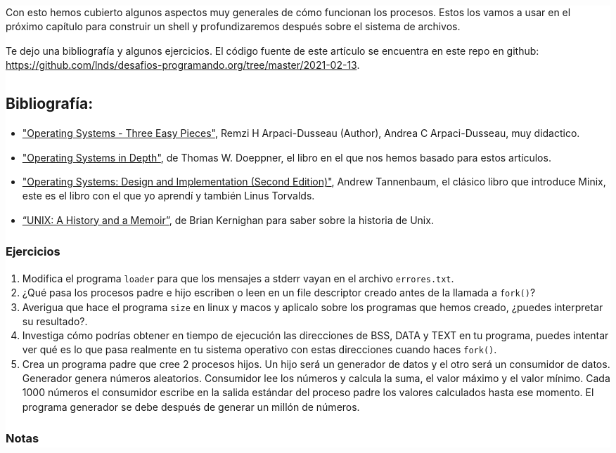 Con esto hemos cubierto algunos aspectos muy generales de cómo funcionan los procesos. Estos los vamos a usar en el próximo capítulo para construir un shell y profundizaremos después sobre el sistema de archivos.

Te dejo una bibliografía y algunos ejercicios.
El código fuente de este artículo se encuentra en este repo en github: https://github.com/lnds/desafios-programando.org/tree/master/2021-02-13.


## Bibliografía:

- ["Operating Systems - Three Easy Pieces"](https://amzn.to/2LQwaQD), Remzi H Arpaci-Dusseau (Author), Andrea C Arpaci-Dusseau, muy didactico.

- ["Operating Systems in Depth"](https://amzn.to/2MVKoQx), de Thomas W. Doeppner, el libro en el que nos hemos basado para estos artículos.

- ["Operating Systems: Design and Implementation (Second Edition)"](https://amzn.to/37e7IAd), Andrew Tannenbaum, el clásico libro que introduce Minix, este es el libro con el que yo aprendí y también Linus Torvalds.

- [“UNIX: A History and a Memoir”](https://amzn.to/2WM44ZT), de Brian Kernighan para saber sobre la historia de Unix.

### Ejercicios

1. Modifica el programa `loader` para que los mensajes a stderr vayan en el archivo `errores.txt`.
2. ¿Qué pasa los procesos padre e hijo escriben o leen en un file descriptor creado antes de la llamada a `fork()`? 
3. Averigua que hace el programa `size` en linux y macos y aplicalo sobre los programas que hemos creado, ¿puedes interpretar su resultado?.
4. Investiga cómo podrías obtener en tiempo de ejecución las direcciones de BSS, DATA y TEXT en tu programa, puedes intentar ver qué es lo que pasa realmente en tu sistema operativo con estas direcciones cuando haces `fork()`.
5. Crea un programa padre que cree 2 procesos hijos. Un hijo será un generador de datos y el otro será un consumidor de datos. Generador genera números aleatorios. Consumidor lee los números y calcula la suma, el valor máximo y el valor mínimo. Cada 1000 números el consumidor escribe en la salida estándar del proceso padre los valores calculados hasta ese momento. El programa generador se debe después de generar un millón de números.


### Notas


[^1]: Famoso por acuñar la Ley que lleva su nombre de la que hablo en extenso en este artículo: https://lnds.net/blog/lnds/2017/06/26/paseando-con-dromedarios/

[^2]: La historia de fork está disponible online: https://ieeexplore.ieee.org/stamp/stamp.jsp?tp=&arnumber=7548985

[^3]: Recordemos que estamos viendo un modelo idealizado y simplificado de un sistema operativo, en el mundo real las cosas son más complicadas, y no necesariamente se realiza una copia de data en este punto.

[^4]: Puedes probar no usar la macro `WEXITSTATUS()`. En MacOs por ejemplo, el valor retornado queda almacenado en los bits más significativos y eso da resultados confusos. Esta macro es parte del estándar POSIX que revisaremos más adelante.

[^5]: POSIX es el acrónimo para Portable Operating System Interface. La X final hace referencia a Unix/ Este nombre fue propuesto por Richard Stallman cuando la IEEE propuso un estándar para las llamadas a sistemas que deberían proveer los sistemas operativos que adhirieran a estes estándar. De este modo se buscaba facilitar la portabilidad de programas entre sistemas. El sitio web oficial de este estándar es: https://pubs.opengroup.org/onlinepubs/9699919799/. Sobre los file descriptors puedes leer esta entrada en WikiPedia: https://es.wikipedia.org/wiki/Descriptor_de_archivo.

[^6]: Para más detalles puedes investigar las funciones `open()` y `chmod()`. En cualquier sistema operativo basado en unix esto se logra ejecutando: `man 2 open` y `man 2 chmod` en la shell.